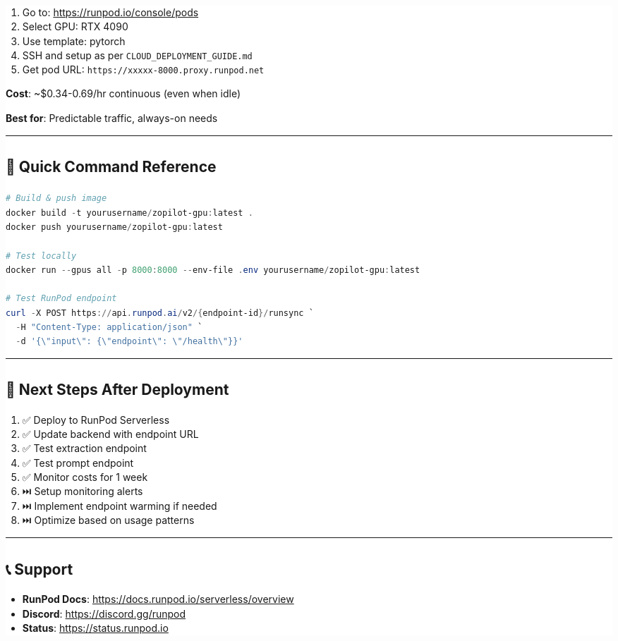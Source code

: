 1. Go to: https://runpod.io/console/pods
2. Select GPU: RTX 4090
3. Use template: pytorch
4. SSH and setup as per `CLOUD_DEPLOYMENT_GUIDE.md`
5. Get pod URL: `https://xxxxx-8000.proxy.runpod.net`

**Cost**: ~$0.34-0.69/hr continuous (even when idle)

**Best for**: Predictable traffic, always-on needs

---

## 📝 Quick Command Reference

```powershell
# Build & push image
docker build -t yourusername/zopilot-gpu:latest .
docker push yourusername/zopilot-gpu:latest

# Test locally
docker run --gpus all -p 8000:8000 --env-file .env yourusername/zopilot-gpu:latest

# Test RunPod endpoint
curl -X POST https://api.runpod.ai/v2/{endpoint-id}/runsync `
  -H "Content-Type: application/json" `
  -d '{\"input\": {\"endpoint\": \"/health\"}}'
```

---

## 🎯 Next Steps After Deployment

1. ✅ Deploy to RunPod Serverless
2. ✅ Update backend with endpoint URL
3. ✅ Test extraction endpoint
4. ✅ Test prompt endpoint
5. ✅ Monitor costs for 1 week
6. ⏭️ Setup monitoring alerts
7. ⏭️ Implement endpoint warming if needed
8. ⏭️ Optimize based on usage patterns

---

## 📞 Support

- **RunPod Docs**: https://docs.runpod.io/serverless/overview
- **Discord**: https://discord.gg/runpod
- **Status**: https://status.runpod.io
